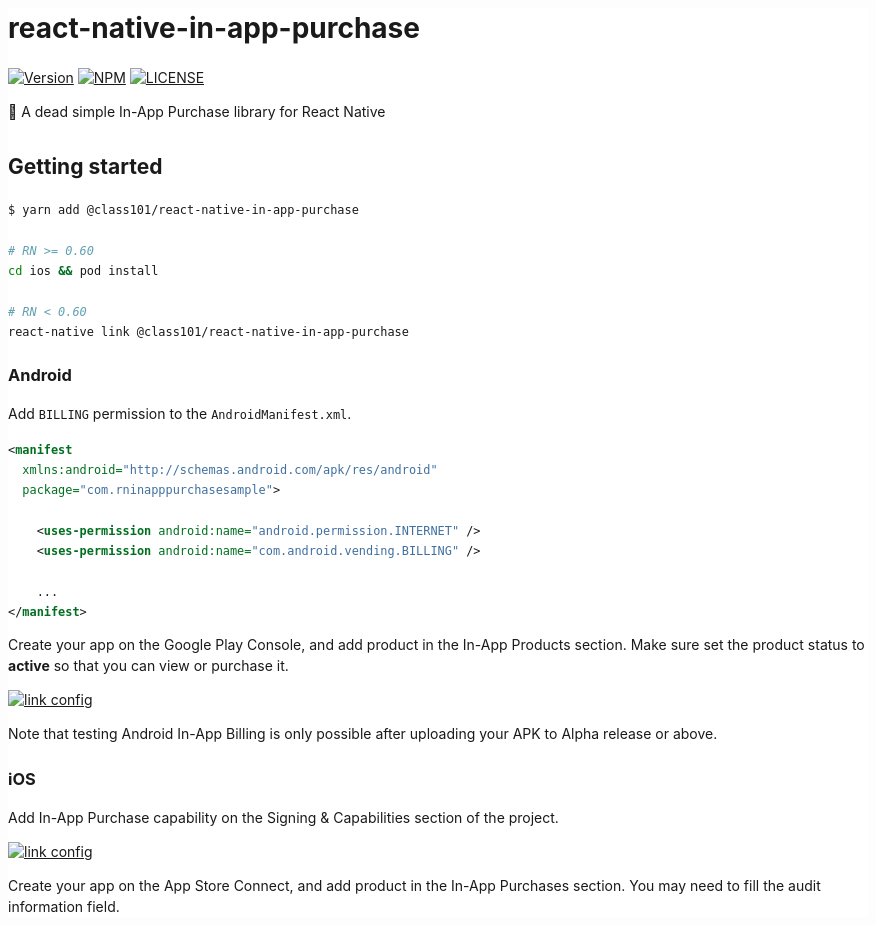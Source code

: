 # react-native-in-app-purchase

[![Version](https://img.shields.io/npm/v/@class101/react-native-in-app-purchase.svg?style=flat-square)](https://www.npmjs.com/package/@class101/react-native-in-app-purchase)
[![NPM](https://img.shields.io/npm/dm/@class101/react-native-in-app-purchase.svg?style=flat-square)](https://www.npmjs.com/package/@class101/react-native-in-app-purchase)
[![LICENSE](https://img.shields.io/github/license/pedaling/react-native-in-app-purchase.svg?style=flat-square)](https://www.npmjs.com/package/@class101/react-native-in-app-purchase)

👻 A dead simple In-App Purchase library for React Native

## Getting started

```bash
$ yarn add @class101/react-native-in-app-purchase

# RN >= 0.60
cd ios && pod install

# RN < 0.60
react-native link @class101/react-native-in-app-purchase
```

### Android

Add `BILLING` permission to the `AndroidManifest.xml`.

```xml
<manifest
  xmlns:android="http://schemas.android.com/apk/res/android"
  package="com.rninapppurchasesample">

    <uses-permission android:name="android.permission.INTERNET" />
    <uses-permission android:name="com.android.vending.BILLING" />

    ...
</manifest>
```

Create your app on the Google Play Console, and add product in the In-App Products section. Make sure set the product status to **active** so that you can view or purchase it.

[![link config](docs/android_1.png)](docs/android_1.png?raw=true)

Note that testing Android In-App Billing is only possible after uploading your APK to Alpha release or above.

### iOS

Add In-App Purchase capability on the Signing & Capabilities section of the project.

[![link config](docs/ios_1.png)](docs/ios_1.png?raw=true)

Create your app on the App Store Connect, and add product in the In-App Purchases section. You may need to fill the audit information field.
